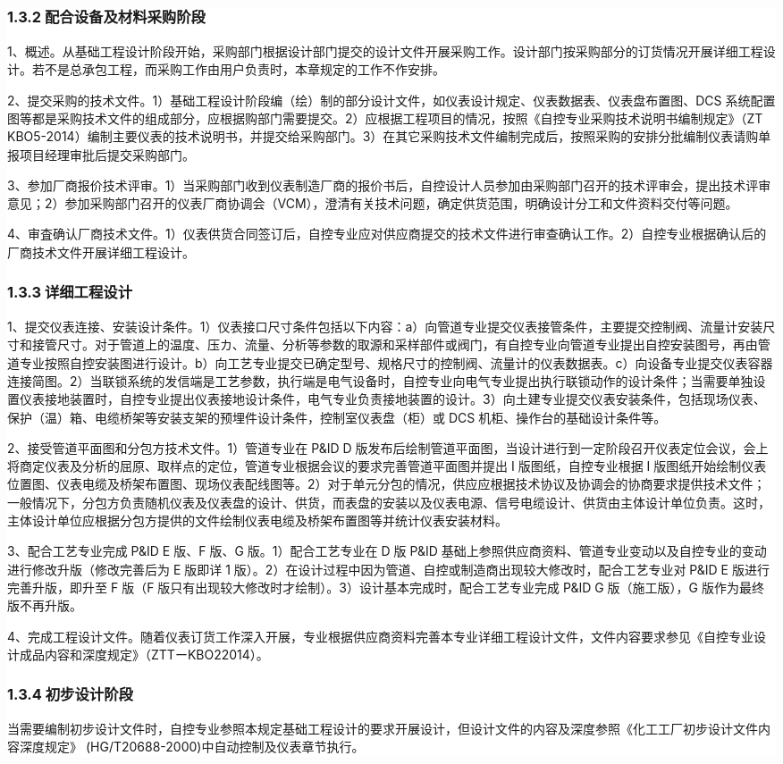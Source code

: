 ### 1.3.2 配合设备及材料采购阶段 

1、概述。从基础工程设计阶段开始，采购部门根据设计部门提交的设计文件开展采购工作。设计部门按采购部分的订货情况开展详细工程设计。若不是总承包工程，而采购工作由用户负责时，本章规定的工作不作安排。

2、提交采购的技术文件。1）基础工程设计阶段编（绘）制的部分设计文件，如仪表设计规定、仪表数据表、仪表盘布置图、DCS 系统配置图等都是采购技术文件的组成部分，应根据购部门需要提交。2）应根据工程项目的情况，按照《自控专业采购技术说明书编制规定》（ZT KBO5-2014）编制主要仪表的技术说明书，并提交给采购部门。3）在其它采购技术文件编制完成后，按照采购的安排分批编制仪表请购单报项目经理审批后提交采购部门。

3、参加厂商报价技术评审。1）当采购部门收到仪表制造厂商的报价书后，自控设计人员参加由采购部门召开的技术评审会，提出技术评审意见；2）参加采购部门召开的仪表厂商协调会（VCM），澄清有关技术问题，确定供货范围，明确设计分工和文件资料交付等问题。

4、审査确认厂商技术文件。1）仪表供货合同签订后，自控专业应对供应商提交的技术文件进行审查确认工作。2）自控专业根据确认后的厂商技术文件开展详细工程设计。

### 1.3.3 详细工程设计

1、提交仪表连接、安装设计条件。1）仪表接口尺寸条件包括以下内容：a）向管道专业提交仪表接管条件，主要提交控制阀、流量计安装尺寸和接管尺寸。对于管道上的温度、压カ、流量、分析等参数的取源和采样部件或阀门，有自控专业向管道专业提出自控安装图号，再由管道专业按照自控安装图进行设计。b）向工艺专业提交已确定型号、规格尺寸的控制阀、流量计的仪表数据表。c）向设备专业提交仪表容器连接简图。2）当联锁系统的发信端是工艺参数，执行端是电气设备时，自控专业向电气专业提出执行联锁动作的设计条件；当需要单独设置仪表接地装置时，自控专业提出仪表接地设计条件，电气专业负责接地装置的设计。3）向土建专业提交仪表安装条件，包括现场仪表、保护（温）箱、电缆桥架等安装支架的预埋件设计条件，控制室仪表盘（柜）或 DCS 机柜、操作台的基础设计条件等。

2、接受管道平面图和分包方技术文件。1）管道专业在 P&ID D 版发布后绘制管道平面图，当设计进行到一定阶段召开仪表定位会议，会上将商定仪表及分析的屈原、取样点的定位，管道专业根据会议的要求完善管道平面图并提出 Ⅰ 版图纸，自控专业根据 Ⅰ 版图纸开始绘制仪表位置图、仪表电缆及桥架布置图、现场仪表配线图等。2）对于单元分包的情况，供应应根据技术协议及协调会的协商要求提供技术文件；一般情况下，分包方负责随机仪表及仪表盘的设计、供货，而表盘的安装以及仪表电源、信号电缆设计、供货由主体设计单位负责。这时，主体设计单位应根据分包方提供的文件绘制仪表电缆及桥架布置图等并统计仪表安装材料。

3、配合工艺专业完成 P&ID E 版、F 版、G 版。1）配合工艺专业在 D 版 P&ID 基础上参照供应商资料、管道专业变动以及自控专业的变动进行修改升版（修改完善后为 E 版即详 1 版）。2）在设计过程中因为管道、自控或制造商出现较大修改时，配合工艺专业对 P&ID E 版进行完善升版，即升至 F 版（F 版只有出现较大修改时才绘制）。3）设计基本完成时，配合工艺专业完成 P&ID G 版（施工版），G 版作为最终版不再升版。

4、完成工程设计文件。随着仪表订货工作深入开展，专业根据供应商资料完善本专业详细工程设计文件，文件内容要求参见《自控专业设计成品内容和深度规定》（ZTTーKBO22014）。

### 1.3.4 初步设计阶段

当需要编制初步设计文件时，自控专业参照本规定基础工程设计的要求开展设计，但设计文件的内容及深度参照《化工工厂初步设计文件内容深度规定》 (HG/T20688-2000)中自动控制及仪表章节执行。
